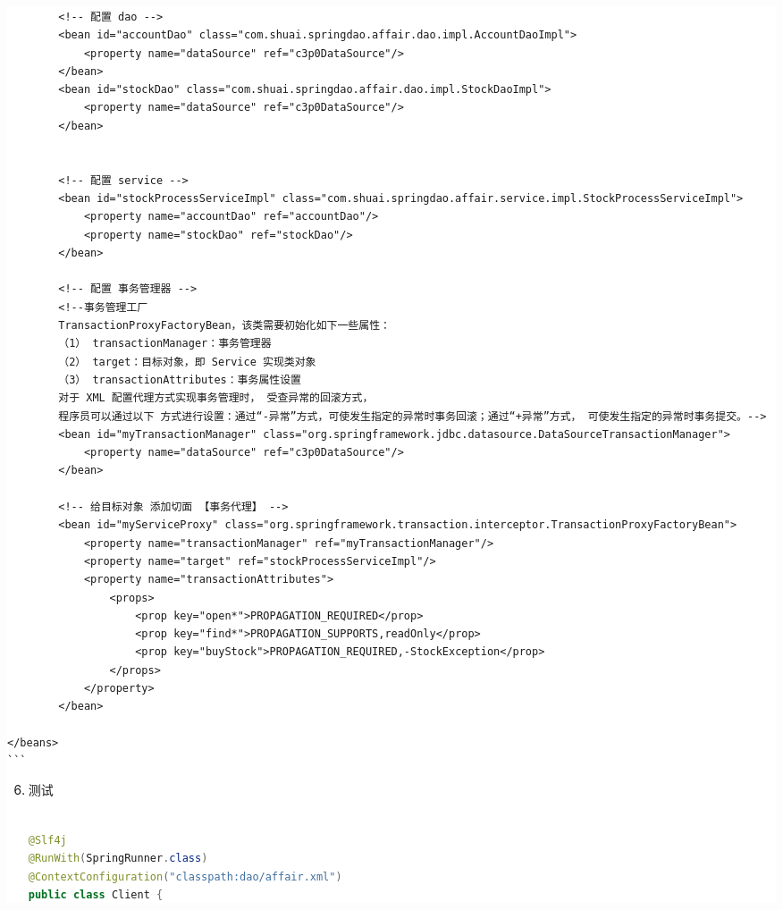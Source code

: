     
            <!-- 配置 dao -->
            <bean id="accountDao" class="com.shuai.springdao.affair.dao.impl.AccountDaoImpl">
                <property name="dataSource" ref="c3p0DataSource"/>
            </bean>
            <bean id="stockDao" class="com.shuai.springdao.affair.dao.impl.StockDaoImpl">
                <property name="dataSource" ref="c3p0DataSource"/>
            </bean>
    
    
            <!-- 配置 service -->
            <bean id="stockProcessServiceImpl" class="com.shuai.springdao.affair.service.impl.StockProcessServiceImpl">
                <property name="accountDao" ref="accountDao"/>
                <property name="stockDao" ref="stockDao"/>
            </bean>
    
            <!-- 配置 事务管理器 -->
            <!--事务管理工厂
            TransactionProxyFactoryBean，该类需要初始化如下一些属性：
            （1） transactionManager：事务管理器
            （2） target：目标对象，即 Service 实现类对象
            （3） transactionAttributes：事务属性设置
            对于 XML 配置代理方式实现事务管理时， 受查异常的回滚方式，
            程序员可以通过以下 方式进行设置：通过“-异常”方式，可使发生指定的异常时事务回滚；通过“+异常”方式， 可使发生指定的异常时事务提交。-->
            <bean id="myTransactionManager" class="org.springframework.jdbc.datasource.DataSourceTransactionManager">
                <property name="dataSource" ref="c3p0DataSource"/>
            </bean>
    
            <!-- 给目标对象 添加切面 【事务代理】 -->
            <bean id="myServiceProxy" class="org.springframework.transaction.interceptor.TransactionProxyFactoryBean">
                <property name="transactionManager" ref="myTransactionManager"/>
                <property name="target" ref="stockProcessServiceImpl"/>
                <property name="transactionAttributes">
                    <props>
                        <prop key="open*">PROPAGATION_REQUIRED</prop>
                        <prop key="find*">PROPAGATION_SUPPORTS,readOnly</prop>
                        <prop key="buyStock">PROPAGATION_REQUIRED,-StockException</prop>
                    </props>
                </property>
            </bean>
    
    </beans>
    ```

6.  测试

    ```java
    
    @Slf4j
    @RunWith(SpringRunner.class)
    @ContextConfiguration("classpath:dao/affair.xml")
    public class Client {
    